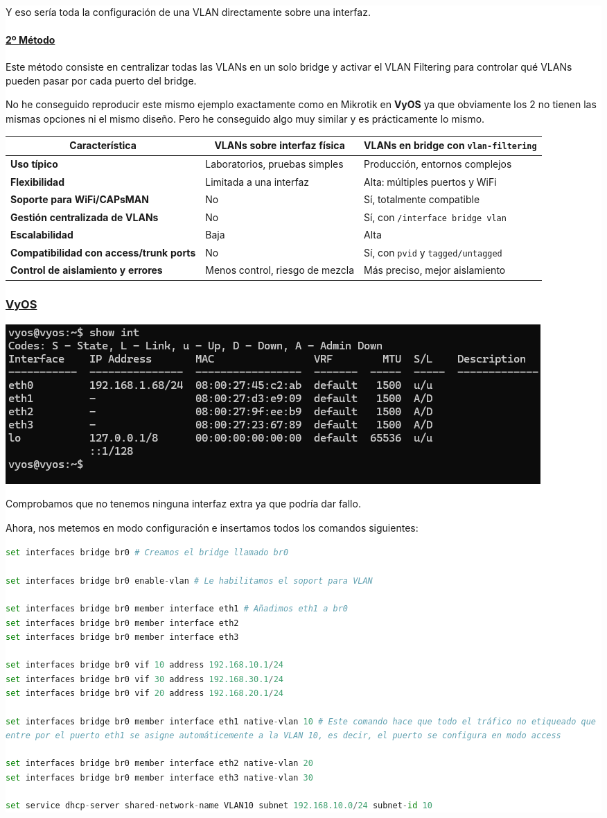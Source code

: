 Y eso sería toda la configuración de una VLAN directamente sobre una interfaz.

#### <u>2º Método</u>

Este método consiste en centralizar todas las VLANs en un solo bridge y activar el VLAN Filtering para controlar qué VLANs pueden pasar por cada puerto del bridge.

No he conseguido reproducir este mismo ejemplo exactamente como en Mikrotik en **VyOS** ya que obviamente los 2 no tienen las mismas opciones ni el mismo diseño. Pero he conseguido algo muy similar y es prácticamente lo mismo.

| Característica                            | VLANs sobre interfaz física     | VLANs en bridge con `vlan-filtering` |
| ----------------------------------------- | ------------------------------- | ------------------------------------ |
| **Uso típico**                            | Laboratorios, pruebas simples   | Producción, entornos complejos       |
| **Flexibilidad**                          | Limitada a una interfaz         | Alta: múltiples puertos y WiFi       |
| **Soporte para WiFi/CAPsMAN**             | No                              | Sí, totalmente compatible            |
| **Gestión centralizada de VLANs**         | No                              | Sí, con `/interface bridge vlan`     |
| **Escalabilidad**                         | Baja                            | Alta                                 |
| **Compatibilidad con access/trunk ports** | No                              | Sí, con `pvid` y `tagged/untagged`   |
| **Control de aislamiento y errores**      | Menos control, riesgo de mezcla | Más preciso, mejor aislamiento       |
### <u>VyOS</u>

![42.1](IMG/Pasted%20image%2020250509134945.png)

Comprobamos que no tenemos ninguna interfaz extra ya que podría dar fallo.

Ahora, nos metemos en modo configuración e insertamos todos los comandos siguientes:

```python
set interfaces bridge br0 # Creamos el bridge llamado br0

set interfaces bridge br0 enable-vlan # Le habilitamos el soport para VLAN

set interfaces bridge br0 member interface eth1 # Añadimos eth1 a br0
set interfaces bridge br0 member interface eth2
set interfaces bridge br0 member interface eth3

set interfaces bridge br0 vif 10 address 192.168.10.1/24
set interfaces bridge br0 vif 30 address 192.168.30.1/24
set interfaces bridge br0 vif 20 address 192.168.20.1/24

set interfaces bridge br0 member interface eth1 native-vlan 10 # Este comando hace que todo el tráfico no etiqueado que entre por el puerto eth1 se asigne automáticemente a la VLAN 10, es decir, el puerto se configura en modo access

set interfaces bridge br0 member interface eth2 native-vlan 20
set interfaces bridge br0 member interface eth3 native-vlan 30

set service dhcp-server shared-network-name VLAN10 subnet 192.168.10.0/24 subnet-id 10
```